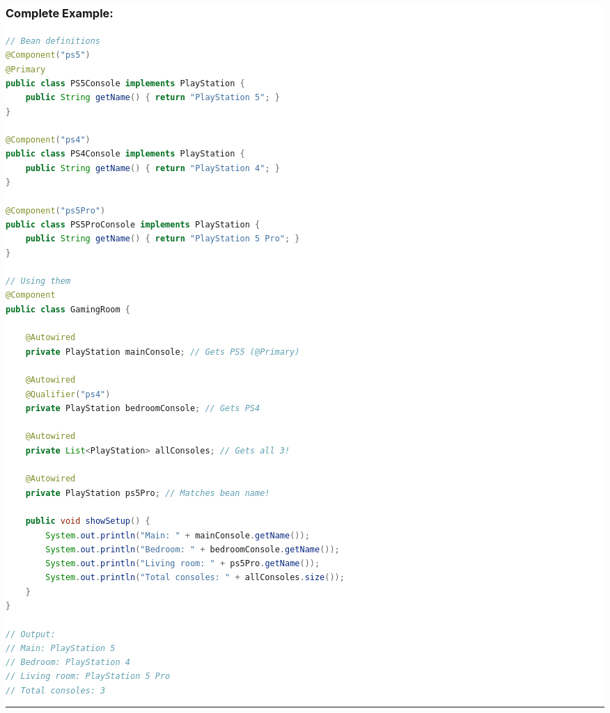 ### **Complete Example:**

```java
// Bean definitions
@Component("ps5")
@Primary
public class PS5Console implements PlayStation {
    public String getName() { return "PlayStation 5"; }
}

@Component("ps4")
public class PS4Console implements PlayStation {
    public String getName() { return "PlayStation 4"; }
}

@Component("ps5Pro")
public class PS5ProConsole implements PlayStation {
    public String getName() { return "PlayStation 5 Pro"; }
}

// Using them
@Component
public class GamingRoom {
    
    @Autowired
    private PlayStation mainConsole; // Gets PS5 (@Primary)
    
    @Autowired
    @Qualifier("ps4")
    private PlayStation bedroomConsole; // Gets PS4
    
    @Autowired
    private List<PlayStation> allConsoles; // Gets all 3!
    
    @Autowired
    private PlayStation ps5Pro; // Matches bean name!
    
    public void showSetup() {
        System.out.println("Main: " + mainConsole.getName());
        System.out.println("Bedroom: " + bedroomConsole.getName());
        System.out.println("Living room: " + ps5Pro.getName());
        System.out.println("Total consoles: " + allConsoles.size());
    }
}

// Output:
// Main: PlayStation 5
// Bedroom: PlayStation 4
// Living room: PlayStation 5 Pro
// Total consoles: 3
```

---
